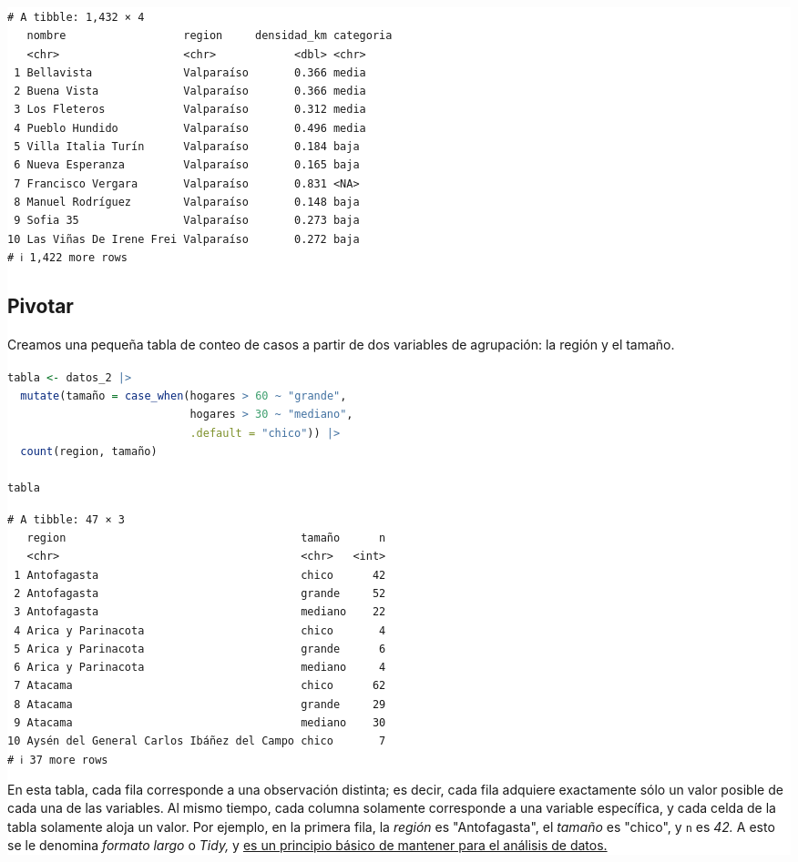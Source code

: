     # A tibble: 1,432 × 4
       nombre                  region     densidad_km categoria
       <chr>                   <chr>            <dbl> <chr>    
     1 Bellavista              Valparaíso       0.366 media    
     2 Buena Vista             Valparaíso       0.366 media    
     3 Los Fleteros            Valparaíso       0.312 media    
     4 Pueblo Hundido          Valparaíso       0.496 media    
     5 Villa Italia Turín      Valparaíso       0.184 baja     
     6 Nueva Esperanza         Valparaíso       0.165 baja     
     7 Francisco Vergara       Valparaíso       0.831 <NA>     
     8 Manuel Rodríguez        Valparaíso       0.148 baja     
     9 Sofia 35                Valparaíso       0.273 baja     
    10 Las Viñas De Irene Frei Valparaíso       0.272 baja     
    # ℹ 1,422 more rows

## Pivotar

Creamos una pequeña tabla de conteo de casos a partir de dos variables de agrupación: la región y el tamaño.

``` r
tabla <- datos_2 |> 
  mutate(tamaño = case_when(hogares > 60 ~ "grande",
                            hogares > 30 ~ "mediano",
                            .default = "chico")) |> 
  count(region, tamaño)

tabla
```

    # A tibble: 47 × 3
       region                                    tamaño      n
       <chr>                                     <chr>   <int>
     1 Antofagasta                               chico      42
     2 Antofagasta                               grande     52
     3 Antofagasta                               mediano    22
     4 Arica y Parinacota                        chico       4
     5 Arica y Parinacota                        grande      6
     6 Arica y Parinacota                        mediano     4
     7 Atacama                                   chico      62
     8 Atacama                                   grande     29
     9 Atacama                                   mediano    30
    10 Aysén del General Carlos Ibáñez del Campo chico       7
    # ℹ 37 more rows

En esta tabla, cada fila corresponde a una observación distinta; es decir, cada fila adquiere exactamente sólo un valor posible de cada una de las variables. Al mismo tiempo, cada columna solamente corresponde a una variable específica, y cada celda de la tabla solamente aloja un valor. Por ejemplo, en la primera fila, la *región* es "Antofagasta", el *tamaño* es "chico", y `n` es *42.* A esto se le denomina *formato largo* o *Tidy,* y [es un principio básico de mantener para el análisis de datos.](https://tidyr.tidyverse.org/articles/tidy-data.html#tidy-data)
